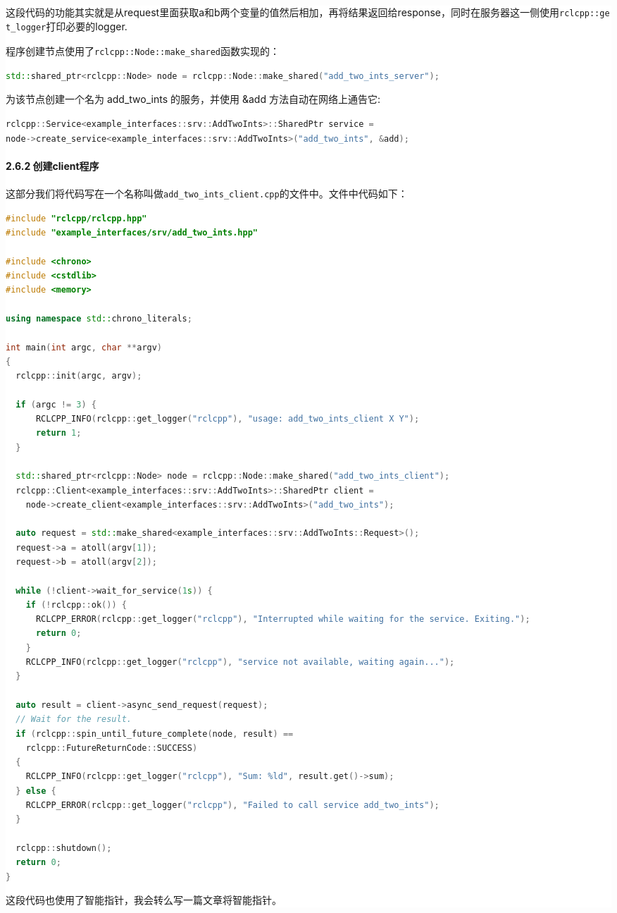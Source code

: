 这段代码的功能其实就是从request里面获取a和b两个变量的值然后相加，再将结果返回给response，同时在服务器这一侧使用`rclcpp::get_logger`打印必要的logger.

程序创建节点使用了`rclcpp::Node::make_shared`函数实现的：
```c++
std::shared_ptr<rclcpp::Node> node = rclcpp::Node::make_shared("add_two_ints_server");
```
为该节点创建一个名为 add_two_ints 的服务，并使用 &add 方法自动在网络上通告它:
```c++
rclcpp::Service<example_interfaces::srv::AddTwoInts>::SharedPtr service =
node->create_service<example_interfaces::srv::AddTwoInts>("add_two_ints", &add);
```
#### 2.6.2 创建client程序
这部分我们将代码写在一个名称叫做`add_two_ints_client.cpp`的文件中。文件中代码如下：
```c++
#include "rclcpp/rclcpp.hpp"
#include "example_interfaces/srv/add_two_ints.hpp"

#include <chrono>
#include <cstdlib>
#include <memory>

using namespace std::chrono_literals;

int main(int argc, char **argv)
{
  rclcpp::init(argc, argv);

  if (argc != 3) {
      RCLCPP_INFO(rclcpp::get_logger("rclcpp"), "usage: add_two_ints_client X Y");
      return 1;
  }

  std::shared_ptr<rclcpp::Node> node = rclcpp::Node::make_shared("add_two_ints_client");
  rclcpp::Client<example_interfaces::srv::AddTwoInts>::SharedPtr client =
    node->create_client<example_interfaces::srv::AddTwoInts>("add_two_ints");

  auto request = std::make_shared<example_interfaces::srv::AddTwoInts::Request>();
  request->a = atoll(argv[1]);
  request->b = atoll(argv[2]);

  while (!client->wait_for_service(1s)) {
    if (!rclcpp::ok()) {
      RCLCPP_ERROR(rclcpp::get_logger("rclcpp"), "Interrupted while waiting for the service. Exiting.");
      return 0;
    }
    RCLCPP_INFO(rclcpp::get_logger("rclcpp"), "service not available, waiting again...");
  }

  auto result = client->async_send_request(request);
  // Wait for the result.
  if (rclcpp::spin_until_future_complete(node, result) ==
    rclcpp::FutureReturnCode::SUCCESS)
  {
    RCLCPP_INFO(rclcpp::get_logger("rclcpp"), "Sum: %ld", result.get()->sum);
  } else {
    RCLCPP_ERROR(rclcpp::get_logger("rclcpp"), "Failed to call service add_two_ints");
  }

  rclcpp::shutdown();
  return 0;
}
```
这段代码也使用了智能指针，我会转么写一篇文章将智能指针。
